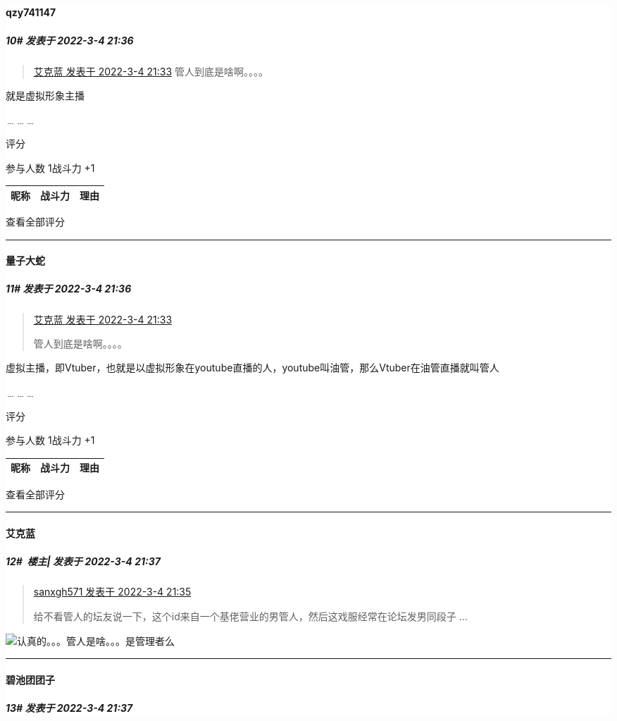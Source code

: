 ####  qzy741147  
##### 10#       发表于 2022-3-4 21:36

<blockquote><a href="httphttps://bbs.saraba1st.com/2b/forum.php?mod=redirect&amp;goto=findpost&amp;pid=54919685&amp;ptid=2056000" target="_blank">艾克蓝 发表于 2022-3-4 21:33</a>
管人到底是啥啊。。。。</blockquote>
就是虚拟形象主播

﹍﹍﹍

评分

 参与人数 1战斗力 +1

|昵称|战斗力|理由|
|----|---|---|

查看全部评分

*****

####  量子大蛇  
##### 11#       发表于 2022-3-4 21:36

<blockquote><a href="httphttps://bbs.saraba1st.com/2b/forum.php?mod=redirect&amp;goto=findpost&amp;pid=54919685&amp;ptid=2056000" target="_blank">艾克蓝 发表于 2022-3-4 21:33</a>

管人到底是啥啊。。。。</blockquote>
虚拟主播，即Vtuber，也就是以虚拟形象在youtube直播的人，youtube叫油管，那么Vtuber在油管直播就叫管人

﹍﹍﹍

评分

 参与人数 1战斗力 +1

|昵称|战斗力|理由|
|----|---|---|

查看全部评分

*****

####  艾克蓝  
##### 12#         楼主| 发表于 2022-3-4 21:37

<blockquote><a href="httphttps://bbs.saraba1st.com/2b/forum.php?mod=redirect&amp;goto=findpost&amp;pid=54919711&amp;ptid=2056000" target="_blank">sanxgh571 发表于 2022-3-4 21:35</a>

给不看管人的坛友说一下，这个id来自一个基佬营业的男管人，然后这戏服经常在论坛发男同段子 ...</blockquote>
<img src="https://static.saraba1st.com/image/smiley/face2017/097.png" referrerpolicy="no-referrer">认真的。。。管人是啥。。。是管理者么

*****

####  碧池团团子  
##### 13#       发表于 2022-3-4 21:37
